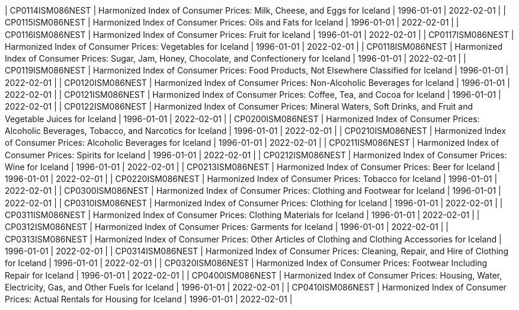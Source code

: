 | CP0114ISM086NEST    | Harmonized Index of Consumer Prices: Milk, Cheese, and Eggs for Iceland                                                                                                             | 1996-01-01          | 2022-02-01        |
| CP0115ISM086NEST    | Harmonized Index of Consumer Prices: Oils and Fats for Iceland                                                                                                                      | 1996-01-01          | 2022-02-01        |
| CP0116ISM086NEST    | Harmonized Index of Consumer Prices: Fruit for Iceland                                                                                                                              | 1996-01-01          | 2022-02-01        |
| CP0117ISM086NEST    | Harmonized Index of Consumer Prices: Vegetables for Iceland                                                                                                                         | 1996-01-01          | 2022-02-01        |
| CP0118ISM086NEST    | Harmonized Index of Consumer Prices: Sugar, Jam, Honey, Chocolate, and Confectionery for Iceland                                                                                    | 1996-01-01          | 2022-02-01        |
| CP0119ISM086NEST    | Harmonized Index of Consumer Prices: Food Products, Not Elsewhere Classified for Iceland                                                                                            | 1996-01-01          | 2022-02-01        |
| CP0120ISM086NEST    | Harmonized Index of Consumer Prices: Non-Alcoholic Beverages for Iceland                                                                                                            | 1996-01-01          | 2022-02-01        |
| CP0121ISM086NEST    | Harmonized Index of Consumer Prices: Coffee, Tea, and Cocoa for Iceland                                                                                                             | 1996-01-01          | 2022-02-01        |
| CP0122ISM086NEST    | Harmonized Index of Consumer Prices: Mineral Waters, Soft Drinks, and Fruit and Vegetable Juices for Iceland                                                                        | 1996-01-01          | 2022-02-01        |
| CP0200ISM086NEST    | Harmonized Index of Consumer Prices: Alcoholic Beverages, Tobacco, and Narcotics for Iceland                                                                                        | 1996-01-01          | 2022-02-01        |
| CP0210ISM086NEST    | Harmonized Index of Consumer Prices: Alcoholic Beverages for Iceland                                                                                                                | 1996-01-01          | 2022-02-01        |
| CP0211ISM086NEST    | Harmonized Index of Consumer Prices: Spirits for Iceland                                                                                                                            | 1996-01-01          | 2022-02-01        |
| CP0212ISM086NEST    | Harmonized Index of Consumer Prices: Wine for Iceland                                                                                                                               | 1996-01-01          | 2022-02-01        |
| CP0213ISM086NEST    | Harmonized Index of Consumer Prices: Beer for Iceland                                                                                                                               | 1996-01-01          | 2022-02-01        |
| CP0220ISM086NEST    | Harmonized Index of Consumer Prices: Tobacco for Iceland                                                                                                                            | 1996-01-01          | 2022-02-01        |
| CP0300ISM086NEST    | Harmonized Index of Consumer Prices: Clothing and Footwear for Iceland                                                                                                              | 1996-01-01          | 2022-02-01        |
| CP0310ISM086NEST    | Harmonized Index of Consumer Prices: Clothing for Iceland                                                                                                                           | 1996-01-01          | 2022-02-01        |
| CP0311ISM086NEST    | Harmonized Index of Consumer Prices: Clothing Materials for Iceland                                                                                                                 | 1996-01-01          | 2022-02-01        |
| CP0312ISM086NEST    | Harmonized Index of Consumer Prices: Garments for Iceland                                                                                                                           | 1996-01-01          | 2022-02-01        |
| CP0313ISM086NEST    | Harmonized Index of Consumer Prices: Other Articles of Clothing and Clothing Accessories for Iceland                                                                                | 1996-01-01          | 2022-02-01        |
| CP0314ISM086NEST    | Harmonized Index of Consumer Prices: Cleaning, Repair, and Hire of Clothing for Iceland                                                                                             | 1996-01-01          | 2022-02-01        |
| CP0320ISM086NEST    | Harmonized Index of Consumer Prices: Footwear Including Repair for Iceland                                                                                                          | 1996-01-01          | 2022-02-01        |
| CP0400ISM086NEST    | Harmonized Index of Consumer Prices: Housing, Water, Electricity, Gas, and Other Fuels for Iceland                                                                                  | 1996-01-01          | 2022-02-01        |
| CP0410ISM086NEST    | Harmonized Index of Consumer Prices: Actual Rentals for Housing for Iceland                                                                                                         | 1996-01-01          | 2022-02-01        |